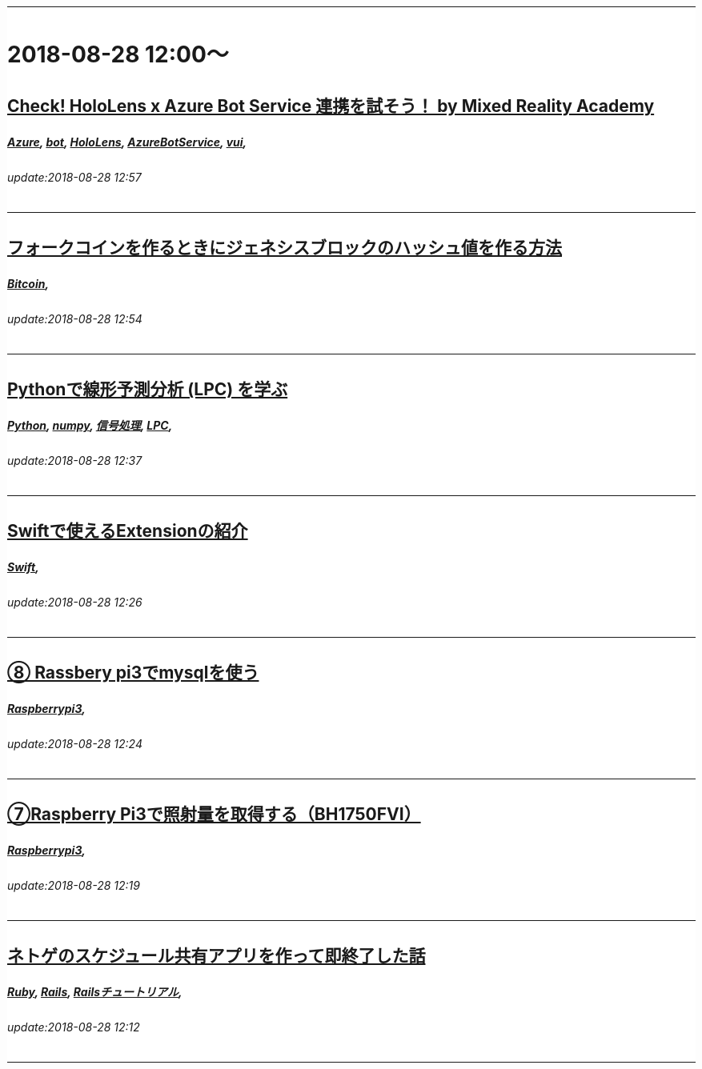 
---




# 2018-08-28 12:00～
## [Check! HoloLens x Azure Bot Service 連携を試そう！ by Mixed Reality Academy](https://qiita.com/dz_/items/dfcca48536180d9da13a)
##### [Azure](https://qiita.com/tags/Azure), [bot](https://qiita.com/tags/bot), [HoloLens](https://qiita.com/tags/HoloLens), [AzureBotService](https://qiita.com/tags/AzureBotService), [vui](https://qiita.com/tags/vui), 
###### update:2018-08-28 12:57
---
## [フォークコインを作るときにジェネシスブロックのハッシュ値を作る方法](https://qiita.com/onokatio/items/2293e4bb22bf8f823bac)
##### [Bitcoin](https://qiita.com/tags/Bitcoin), 
###### update:2018-08-28 12:54
---
## [Pythonで線形予測分析 (LPC) を学ぶ](https://qiita.com/hirokisince1998/items/fd50c0515c7788458fce)
##### [Python](https://qiita.com/tags/Python), [numpy](https://qiita.com/tags/numpy), [信号処理](https://qiita.com/tags/信号処理), [LPC](https://qiita.com/tags/LPC), 
###### update:2018-08-28 12:37
---
## [Swiftで使えるExtensionの紹介](https://qiita.com/syou007/items/ec230ce0526018163d56)
##### [Swift](https://qiita.com/tags/Swift), 
###### update:2018-08-28 12:26
---
## [⑧ Rassbery pi3でmysqlを使う](https://qiita.com/ksk8/items/fb290fcf34433941d97b)
##### [Raspberrypi3](https://qiita.com/tags/Raspberrypi3), 
###### update:2018-08-28 12:24
---
## [⑦Raspberry Pi3で照射量を取得する（BH1750FVI）](https://qiita.com/ksk8/items/0af11fe3827244be554d)
##### [Raspberrypi3](https://qiita.com/tags/Raspberrypi3), 
###### update:2018-08-28 12:19
---
## [ネトゲのスケジュール共有アプリを作って即終了した話](https://qiita.com/arekore0/items/9404902fe2942dc51a2c)
##### [Ruby](https://qiita.com/tags/Ruby), [Rails](https://qiita.com/tags/Rails), [Railsチュートリアル](https://qiita.com/tags/Railsチュートリアル), 
###### update:2018-08-28 12:12
---